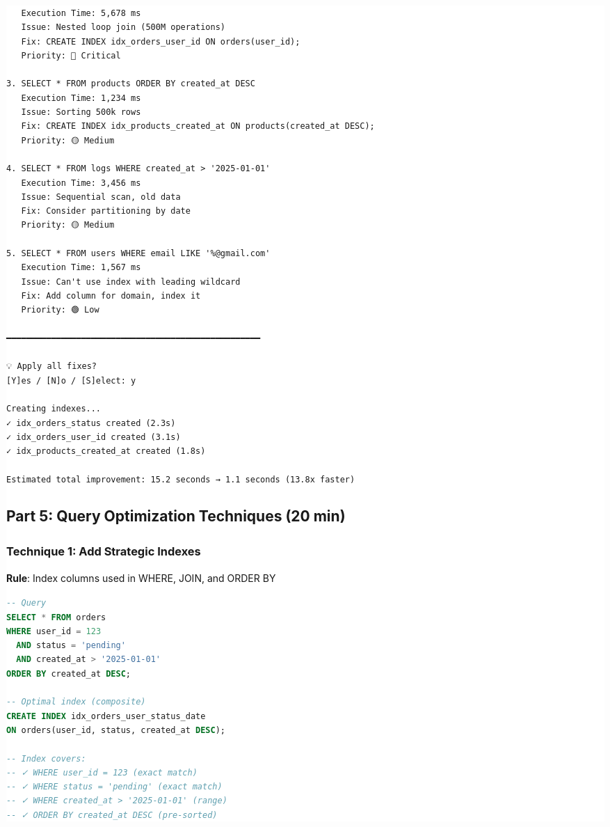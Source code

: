 ```
   Execution Time: 5,678 ms
   Issue: Nested loop join (500M operations)
   Fix: CREATE INDEX idx_orders_user_id ON orders(user_id);
   Priority: 🔴 Critical

3. SELECT * FROM products ORDER BY created_at DESC
   Execution Time: 1,234 ms
   Issue: Sorting 500k rows
   Fix: CREATE INDEX idx_products_created_at ON products(created_at DESC);
   Priority: 🟡 Medium

4. SELECT * FROM logs WHERE created_at > '2025-01-01'
   Execution Time: 3,456 ms
   Issue: Sequential scan, old data
   Fix: Consider partitioning by date
   Priority: 🟡 Medium

5. SELECT * FROM users WHERE email LIKE '%@gmail.com'
   Execution Time: 1,567 ms
   Issue: Can't use index with leading wildcard
   Fix: Add column for domain, index it
   Priority: 🟢 Low

━━━━━━━━━━━━━━━━━━━━━━━━━━━━━━━━━━━━━━━━━━━━━━━━━━━

💡 Apply all fixes?
[Y]es / [N]o / [S]elect: y

Creating indexes...
✓ idx_orders_status created (2.3s)
✓ idx_orders_user_id created (3.1s)
✓ idx_products_created_at created (1.8s)

Estimated total improvement: 15.2 seconds → 1.1 seconds (13.8x faster)
```

## Part 5: Query Optimization Techniques (20 min)

### Technique 1: Add Strategic Indexes

**Rule**: Index columns used in WHERE, JOIN, and ORDER BY

```sql
-- Query
SELECT * FROM orders
WHERE user_id = 123
  AND status = 'pending'
  AND created_at > '2025-01-01'
ORDER BY created_at DESC;

-- Optimal index (composite)
CREATE INDEX idx_orders_user_status_date
ON orders(user_id, status, created_at DESC);

-- Index covers:
-- ✓ WHERE user_id = 123 (exact match)
-- ✓ WHERE status = 'pending' (exact match)
-- ✓ WHERE created_at > '2025-01-01' (range)
-- ✓ ORDER BY created_at DESC (pre-sorted)
```
